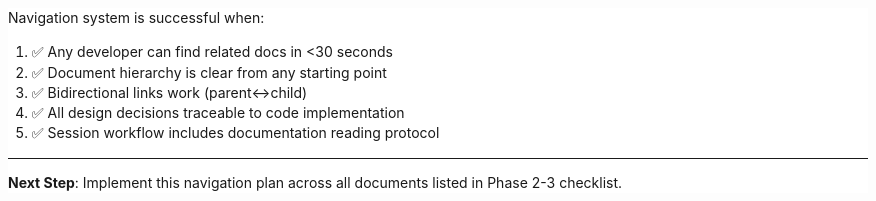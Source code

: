 Navigation system is successful when:
1. ✅ Any developer can find related docs in <30 seconds
2. ✅ Document hierarchy is clear from any starting point
3. ✅ Bidirectional links work (parent↔child)
4. ✅ All design decisions traceable to code implementation
5. ✅ Session workflow includes documentation reading protocol

---

**Next Step**: Implement this navigation plan across all documents listed in Phase 2-3 checklist.
